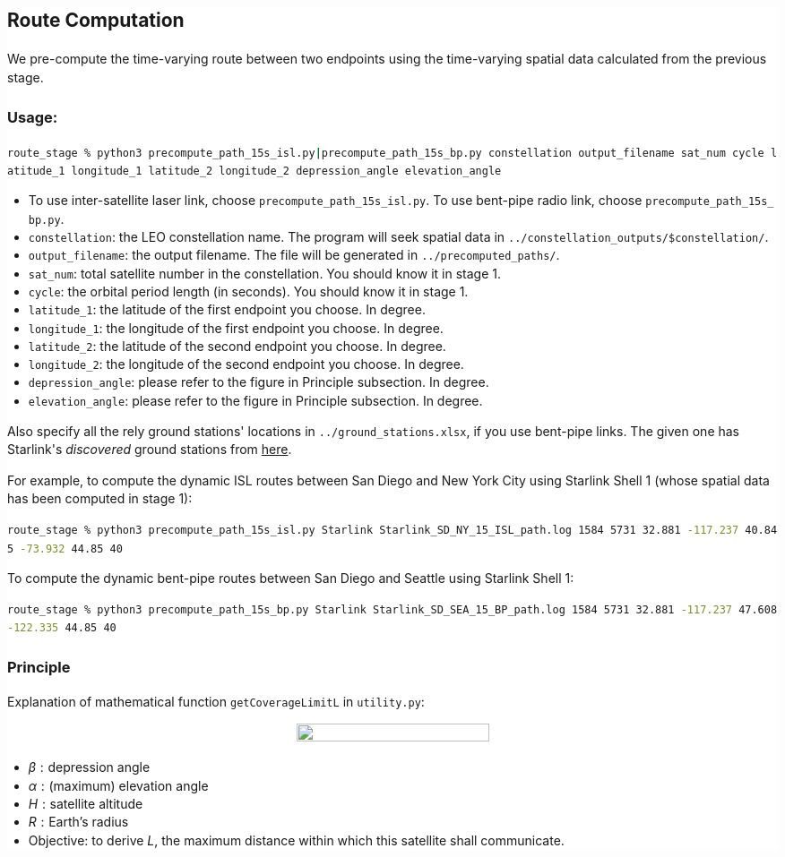 ## Route Computation

We pre-compute the time-varying route between two endpoints using the time-varying spatial data calculated from the previous stage.

### Usage:

```bash
route_stage % python3 precompute_path_15s_isl.py|precompute_path_15s_bp.py constellation output_filename sat_num cycle latitude_1 longitude_1 latitude_2 longitude_2 depression_angle elevation_angle
```

* To use inter-satellite laser link, choose `precompute_path_15s_isl.py`. To use bent-pipe radio link, choose `precompute_path_15s_bp.py`.
* `constellation`: the LEO constellation name. The program will seek spatial data in `../constellation_outputs/$constellation/`. 
* `output_filename`: the output filename. The file will be generated in `../precomputed_paths/`.
* `sat_num`: total satellite number in the constellation. You should know it in stage 1.
* `cycle`: the orbital period length (in seconds). You should know it in stage 1.
* `latitude_1`: the latitude of the first endpoint you choose. In degree.
* `longitude_1`: the longitude of the first endpoint you choose. In degree.
* `latitude_2`: the latitude of the second endpoint you choose. In degree.
* `longitude_2`: the longitude of the second endpoint you choose. In degree.
* `depression_angle`: please refer to the figure in Principle subsection. In degree.
* `elevation_angle`: please refer to the figure in Principle subsection. In degree.

Also specify all the rely ground stations' locations in `../ground_stations.xlsx`, if you use bent-pipe links. The given one has Starlink's *discovered* ground stations from [here](https://satellitemap.space/).

For example, to compute the dynamic ISL routes between San Diego and New York City using Starlink Shell 1 (whose spatial data has been computed in stage 1):

```bash
route_stage % python3 precompute_path_15s_isl.py Starlink Starlink_SD_NY_15_ISL_path.log 1584 5731 32.881 -117.237 40.845 -73.932 44.85 40
```

To compute the dynamic bent-pipe routes between San Diego and Seattle using Starlink Shell 1:

```bash
route_stage % python3 precompute_path_15s_bp.py Starlink Starlink_SD_SEA_15_BP_path.log 1584 5731 32.881 -117.237 47.608 -122.335 44.85 40
```

### Principle

Explanation of mathematical function `getCoverageLimitL` in `utility.py`:

<p align="center">
<img src="https://github.com/XuyangCaoUCSD/LeoEM/blob/main/route_stage/cover.jpg" width=50% height=50%>
</p>

* $\beta: \text{depression angle}$
* $\alpha: \text{(maximum) elevation angle}$
* $H: \text{satellite altitude}$
* $R: \text{Earth's radius}$
* Objective: to derive $L$, the maximum distance within which this satellite shall communicate.
